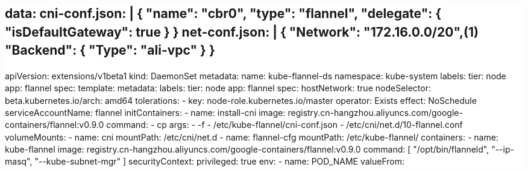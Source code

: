 data:
  cni-conf.json: |
    {
      "name": "cbr0",
      "type": "flannel",
      "delegate": {
        "isDefaultGateway": true
      }
    }
  net-conf.json: |
    {
      "Network": "172.16.0.0/20",(1)
      "Backend": {
        "Type": "ali-vpc"
      }
    }
---
apiVersion: extensions/v1beta1
kind: DaemonSet
metadata:
  name: kube-flannel-ds
  namespace: kube-system
  labels:
    tier: node
    app: flannel
spec:
  template:
    metadata:
      labels:
        tier: node
        app: flannel
    spec:
      hostNetwork: true
      nodeSelector:
        beta.kubernetes.io/arch: amd64
      tolerations:
      - key: node-role.kubernetes.io/master
        operator: Exists
        effect: NoSchedule
      serviceAccountName: flannel
      initContainers:
      - name: install-cni
        image: registry.cn-hangzhou.aliyuncs.com/google-containers/flannel:v0.9.0
        command:
        - cp
        args:
        - -f
        - /etc/kube-flannel/cni-conf.json
        - /etc/cni/net.d/10-flannel.conf
        volumeMounts:
        - name: cni
          mountPath: /etc/cni/net.d
        - name: flannel-cfg
          mountPath: /etc/kube-flannel/
      containers:
      - name: kube-flannel
        image: registry.cn-hangzhou.aliyuncs.com/google-containers/flannel:v0.9.0
        command: [ "/opt/bin/flanneld", "--ip-masq", "--kube-subnet-mgr" ]
        securityContext:
          privileged: true
        env:
        - name: POD_NAME
          valueFrom: